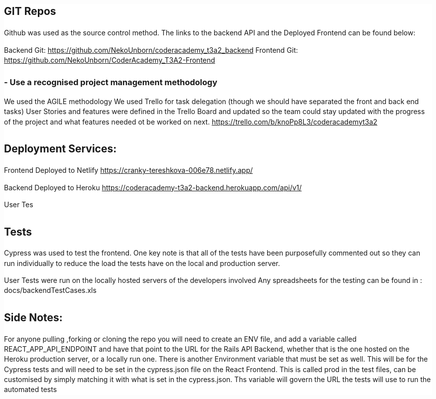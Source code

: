 
## GIT Repos
Github was used as the source control method. The links to the backend API and the Deployed Frontend can be found below: 

Backend Git: https://github.com/NekoUnborn/coderacademy_t3a2_backend
Frontend Git: https://github.com/NekoUnborn/CoderAcademy_T3A2-Frontend


### - Use a recognised project management methodology
We used the AGILE methodology
We used Trello for task delegation (though we should have separated the front and back end tasks)
User Stories and features were defined in the Trello Board and updated so the team could stay updated with the progress of the project and what features needed ot be worked on next. 
https://trello.com/b/knoPp8L3/coderacademyt3a2


## Deployment Services: 


Frontend Deployed to Netlify
https://cranky-tereshkova-006e78.netlify.app/

Backend Deployed to Heroku
https://coderacademy-t3a2-backend.herokuapp.com/api/v1/

User Tes

## Tests
Cypress was used to test the frontend. One key note is that all of the tests have been purposefully commented out so they can run individually to reduce the load the tests have on the local and production server.

User Tests were run on the locally hosted servers of the developers involved
Any spreadsheets for the testing can be found in : docs/backendTestCases.xls


## Side Notes: 

For anyone pulling ,forking or cloning the repo you will need to create an ENV file, and add a variable called REACT_APP_API_ENDPOINT and have that point to the URL for the Rails API Backend, whether that is the one hosted on the Heroku production server, or a locally run one. There is another Environment variable that must be set as well. This will be for the Cypress tests and will need to be set in the cypress.json file on the React Frontend. This is called prod in the test files, can be customised by simply matching it with what is set in the cypress.json. Ths variable will govern the URL the tests will use to run the automated tests

